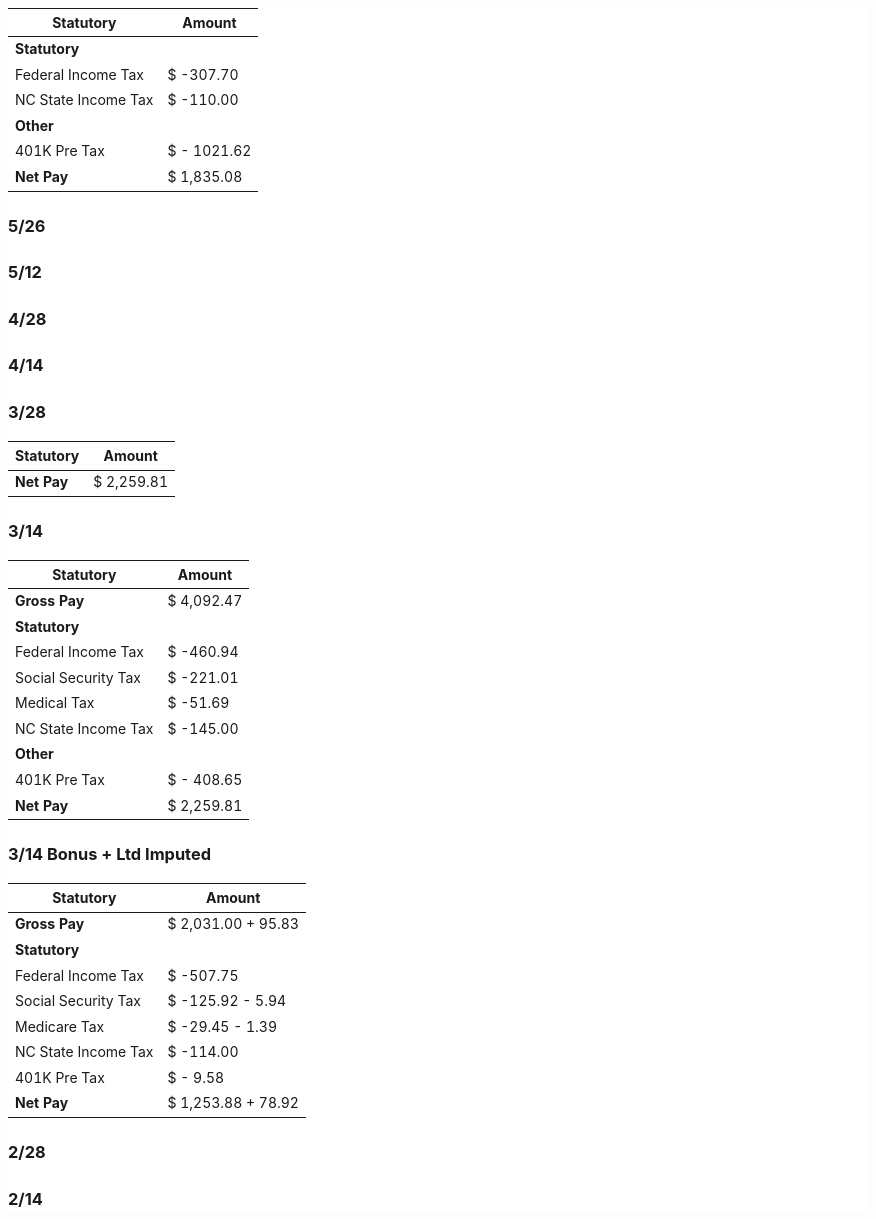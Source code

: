 Statutory              |    Amount   
---------------------- | ------------ 
**Statutory**          | 
Federal Income Tax     | $   -307.70  
NC State Income Tax    | $   -110.00 
**Other**              | 
401K Pre Tax           | $ - 1021.62
**Net Pay**            | $  1,835.08

### 5/26
### 5/12
### 4/28
### 4/14
### 3/28

Statutory              |    Amount   
---------------------- | ------------ 
**Net Pay**            | $  2,259.81

### 3/14

Statutory              |    Amount   
---------------------- | ------------ 
**Gross Pay**          | $  4,092.47
**Statutory**          | 
Federal Income Tax     | $   -460.94  
Social Security Tax    | $   -221.01
Medical Tax            | $    -51.69
NC State Income Tax    | $   -145.00 
**Other**              | 
401K Pre Tax           | $ -  408.65
**Net Pay**            | $  2,259.81


### 3/14 Bonus + Ltd Imputed

Statutory              |    Amount   
---------------------- | ------------ 
**Gross Pay**          | $  2,031.00 + 95.83
**Statutory**          | 
Federal Income Tax     | $   -507.75  
Social Security Tax    | $   -125.92 -  5.94
Medicare Tax           | $    -29.45 -  1.39
NC State Income Tax    | $   -114.00 
401K Pre Tax           | $           -  9.58 
**Net Pay**            | $  1,253.88 + 78.92

### 2/28
### 2/14
